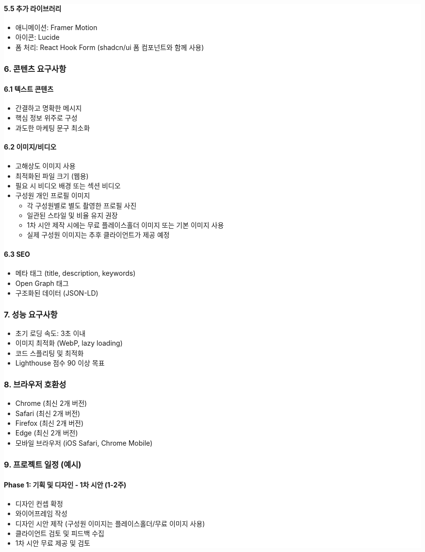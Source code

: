 #### 5.5 추가 라이브러리
- 애니메이션: Framer Motion
- 아이콘: Lucide
- 폼 처리: React Hook Form (shadcn/ui 폼 컴포넌트와 함께 사용)

### 6. 콘텐츠 요구사항

#### 6.1 텍스트 콘텐츠
- 간결하고 명확한 메시지
- 핵심 정보 위주로 구성
- 과도한 마케팅 문구 최소화

#### 6.2 이미지/비디오
- 고해상도 이미지 사용
- 최적화된 파일 크기 (웹용)
- 필요 시 비디오 배경 또는 섹션 비디오
- 구성원 개인 프로필 이미지
  - 각 구성원별로 별도 촬영한 프로필 사진
  - 일관된 스타일 및 비율 유지 권장
  - 1차 시안 제작 시에는 무료 플레이스홀더 이미지 또는 기본 이미지 사용
  - 실제 구성원 이미지는 추후 클라이언트가 제공 예정

#### 6.3 SEO
- 메타 태그 (title, description, keywords)
- Open Graph 태그
- 구조화된 데이터 (JSON-LD)

### 7. 성능 요구사항

- 초기 로딩 속도: 3초 이내
- 이미지 최적화 (WebP, lazy loading)
- 코드 스플리팅 및 최적화
- Lighthouse 점수 90 이상 목표

### 8. 브라우저 호환성

- Chrome (최신 2개 버전)
- Safari (최신 2개 버전)
- Firefox (최신 2개 버전)
- Edge (최신 2개 버전)
- 모바일 브라우저 (iOS Safari, Chrome Mobile)

### 9. 프로젝트 일정 (예시)

#### Phase 1: 기획 및 디자인 - 1차 시안 (1-2주)
- 디자인 컨셉 확정
- 와이어프레임 작성
- 디자인 시안 제작 (구성원 이미지는 플레이스홀더/무료 이미지 사용)
- 클라이언트 검토 및 피드백 수집
- 1차 시안 무료 제공 및 검토
